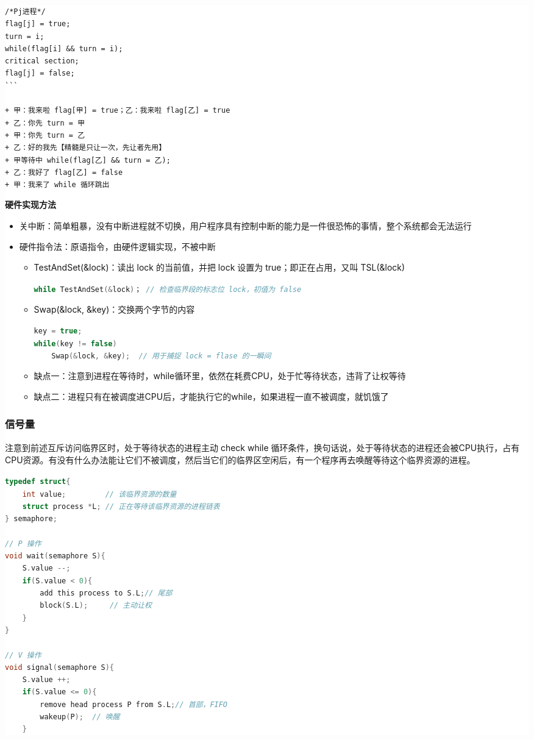     /*Pj进程*/
    flag[j] = true;
    turn = i;
    while(flag[i] && turn = i);
    critical section;
    flag[j] = false;
    ```

    + 甲：我来啦 flag[甲] = true；乙：我来啦 flag[乙] = true
    + 乙：你先 turn = 甲
    + 甲：你先 turn = 乙
    + 乙：好的我先【精髓是只让一次，先让者先用】
    + 甲等待中 while(flag[乙] && turn = 乙);
    + 乙：我好了 flag[乙] = false
    + 甲：我来了 while 循环跳出



**硬件实现方法**

+ 关中断：简单粗暴，没有中断进程就不切换，用户程序具有控制中断的能力是一件很恐怖的事情，整个系统都会无法运行

+ 硬件指令法：原语指令，由硬件逻辑实现，不被中断

    + TestAndSet(&lock)：读出 lock 的当前值，并把 lock 设置为 true；即正在占用，又叫 TSL(&lock)

        ```c
        while TestAndSet(&lock)； // 检查临界段的标志位 lock，初值为 false
        ```

    + Swap(&lock, &key)：交换两个字节的内容

        ```c
        key = true;
        while(key != false)
            Swap(&lock, &key);	// 用于捕捉 lock = flase 的一瞬间
        ```

    + 缺点一：注意到进程在等待时，while循环里，依然在耗费CPU，处于忙等待状态，违背了让权等待

    + 缺点二：进程只有在被调度进CPU后，才能执行它的while，如果进程一直不被调度，就饥饿了



### 信号量

注意到前述互斥访问临界区时，处于等待状态的进程主动 check while 循环条件，换句话说，处于等待状态的进程还会被CPU执行，占有CPU资源。有没有什么办法能让它们不被调度，然后当它们的临界区空闲后，有一个程序再去唤醒等待这个临界资源的进程。

```c
typedef struct{
    int value;		   // 该临界资源的数量
    struct process *L; // 正在等待该临界资源的进程链表
} semaphore;

// P 操作
void wait(semaphore S){
    S.value --;
    if(S.value < 0){
     	add this process to S.L;// 尾部
    	block(S.L); 	// 主动让权
    }
}

// V 操作
void signal(semaphore S){
    S.value ++;
    if(S.value <= 0){
     	remove head process P from S.L;// 首部，FIFO
    	wakeup(P); 	// 唤醒
    }
```